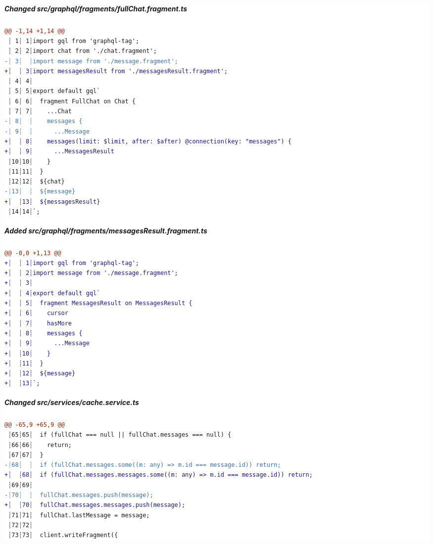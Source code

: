 ##### Changed src&#x2F;graphql&#x2F;fragments&#x2F;fullChat.fragment.ts
```diff
@@ -1,14 +1,14 @@
 ┊ 1┊ 1┊import gql from 'graphql-tag';
 ┊ 2┊ 2┊import chat from './chat.fragment';
-┊ 3┊  ┊import message from './message.fragment';
+┊  ┊ 3┊import messagesResult from './messagesResult.fragment';
 ┊ 4┊ 4┊
 ┊ 5┊ 5┊export default gql`
 ┊ 6┊ 6┊  fragment FullChat on Chat {
 ┊ 7┊ 7┊    ...Chat
-┊ 8┊  ┊    messages {
-┊ 9┊  ┊      ...Message
+┊  ┊ 8┊    messages(limit: $limit, after: $after) @connection(key: "messages") {
+┊  ┊ 9┊      ...MessagesResult
 ┊10┊10┊    }
 ┊11┊11┊  }
 ┊12┊12┊  ${chat}
-┊13┊  ┊  ${message}
+┊  ┊13┊  ${messagesResult}
 ┊14┊14┊`;
```

##### Added src&#x2F;graphql&#x2F;fragments&#x2F;messagesResult.fragment.ts
```diff
@@ -0,0 +1,13 @@
+┊  ┊ 1┊import gql from 'graphql-tag';
+┊  ┊ 2┊import message from './message.fragment';
+┊  ┊ 3┊
+┊  ┊ 4┊export default gql`
+┊  ┊ 5┊  fragment MessagesResult on MessagesResult {
+┊  ┊ 6┊    cursor
+┊  ┊ 7┊    hasMore
+┊  ┊ 8┊    messages {
+┊  ┊ 9┊      ...Message
+┊  ┊10┊    }
+┊  ┊11┊  }
+┊  ┊12┊  ${message}
+┊  ┊13┊`;
```

##### Changed src&#x2F;services&#x2F;cache.service.ts
```diff
@@ -65,9 +65,9 @@
 ┊65┊65┊  if (fullChat === null || fullChat.messages === null) {
 ┊66┊66┊    return;
 ┊67┊67┊  }
-┊68┊  ┊  if (fullChat.messages.some((m: any) => m.id === message.id)) return;
+┊  ┊68┊  if (fullChat.messages.messages.some((m: any) => m.id === message.id)) return;
 ┊69┊69┊
-┊70┊  ┊  fullChat.messages.push(message);
+┊  ┊70┊  fullChat.messages.messages.push(message);
 ┊71┊71┊  fullChat.lastMessage = message;
 ┊72┊72┊
 ┊73┊73┊  client.writeFragment({
```
